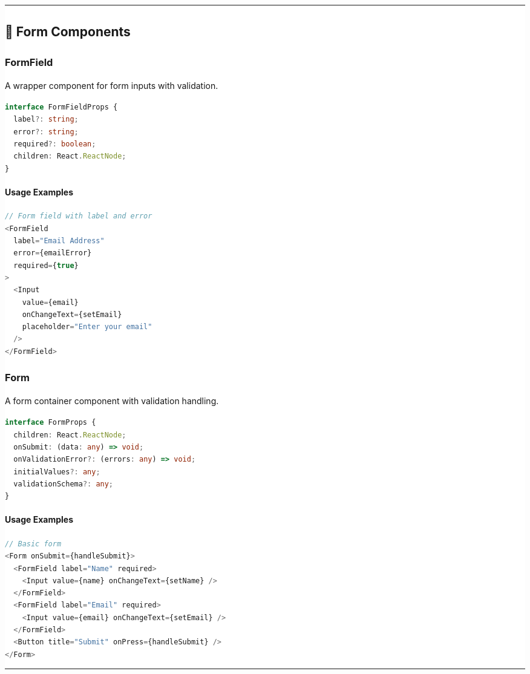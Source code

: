 
---

## 📝 Form Components

### FormField

A wrapper component for form inputs with validation.

```typescript
interface FormFieldProps {
  label?: string;
  error?: string;
  required?: boolean;
  children: React.ReactNode;
}
```

#### Usage Examples

```typescript
// Form field with label and error
<FormField
  label="Email Address"
  error={emailError}
  required={true}
>
  <Input
    value={email}
    onChangeText={setEmail}
    placeholder="Enter your email"
  />
</FormField>
```

### Form

A form container component with validation handling.

```typescript
interface FormProps {
  children: React.ReactNode;
  onSubmit: (data: any) => void;
  onValidationError?: (errors: any) => void;
  initialValues?: any;
  validationSchema?: any;
}
```

#### Usage Examples

```typescript
// Basic form
<Form onSubmit={handleSubmit}>
  <FormField label="Name" required>
    <Input value={name} onChangeText={setName} />
  </FormField>
  <FormField label="Email" required>
    <Input value={email} onChangeText={setEmail} />
  </FormField>
  <Button title="Submit" onPress={handleSubmit} />
</Form>
```

---